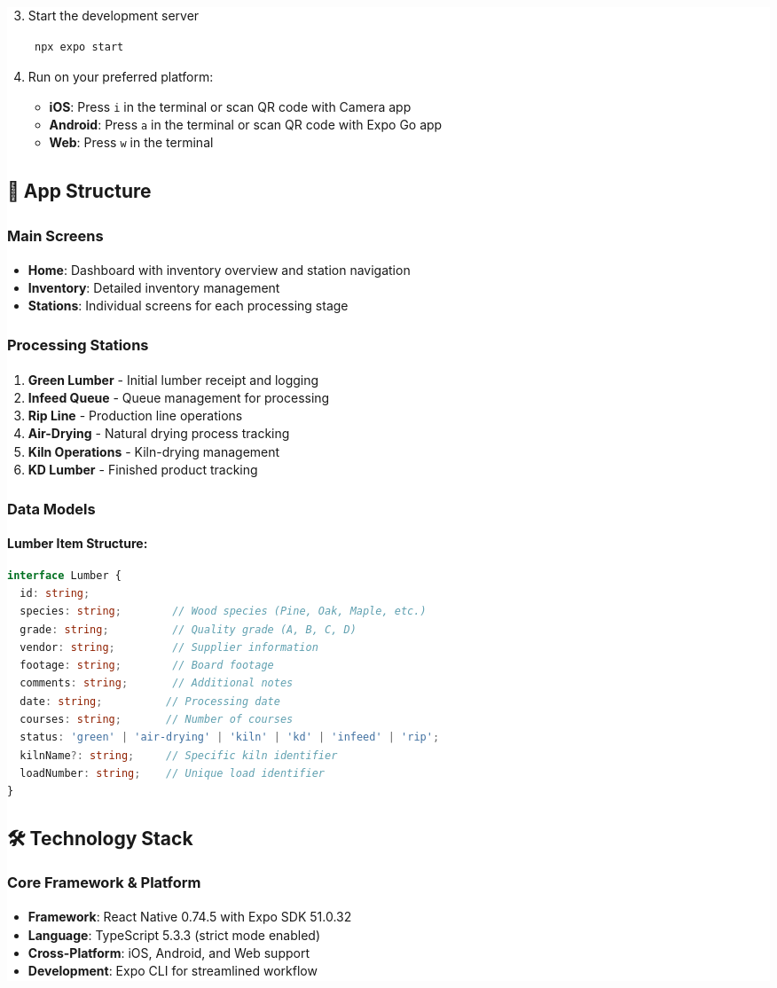 3. Start the development server
   ```bash
    npx expo start
   ```

4. Run on your preferred platform:
   - **iOS**: Press `i` in the terminal or scan QR code with Camera app
   - **Android**: Press `a` in the terminal or scan QR code with Expo Go app
   - **Web**: Press `w` in the terminal

## 📱 App Structure

### Main Screens
- **Home**: Dashboard with inventory overview and station navigation
- **Inventory**: Detailed inventory management
- **Stations**: Individual screens for each processing stage

### Processing Stations
1. **Green Lumber** - Initial lumber receipt and logging
2. **Infeed Queue** - Queue management for processing
3. **Rip Line** - Production line operations
4. **Air-Drying** - Natural drying process tracking
5. **Kiln Operations** - Kiln-drying management
6. **KD Lumber** - Finished product tracking

### Data Models

**Lumber Item Structure:**
```typescript
interface Lumber {
  id: string;
  species: string;        // Wood species (Pine, Oak, Maple, etc.)
  grade: string;          // Quality grade (A, B, C, D)
  vendor: string;         // Supplier information
  footage: string;        // Board footage
  comments: string;       // Additional notes
  date: string;          // Processing date
  courses: string;       // Number of courses
  status: 'green' | 'air-drying' | 'kiln' | 'kd' | 'infeed' | 'rip';
  kilnName?: string;     // Specific kiln identifier
  loadNumber: string;    // Unique load identifier
}
```

## 🛠️ Technology Stack

### **Core Framework & Platform**
- **Framework**: React Native 0.74.5 with Expo SDK 51.0.32
- **Language**: TypeScript 5.3.3 (strict mode enabled)
- **Cross-Platform**: iOS, Android, and Web support
- **Development**: Expo CLI for streamlined workflow

